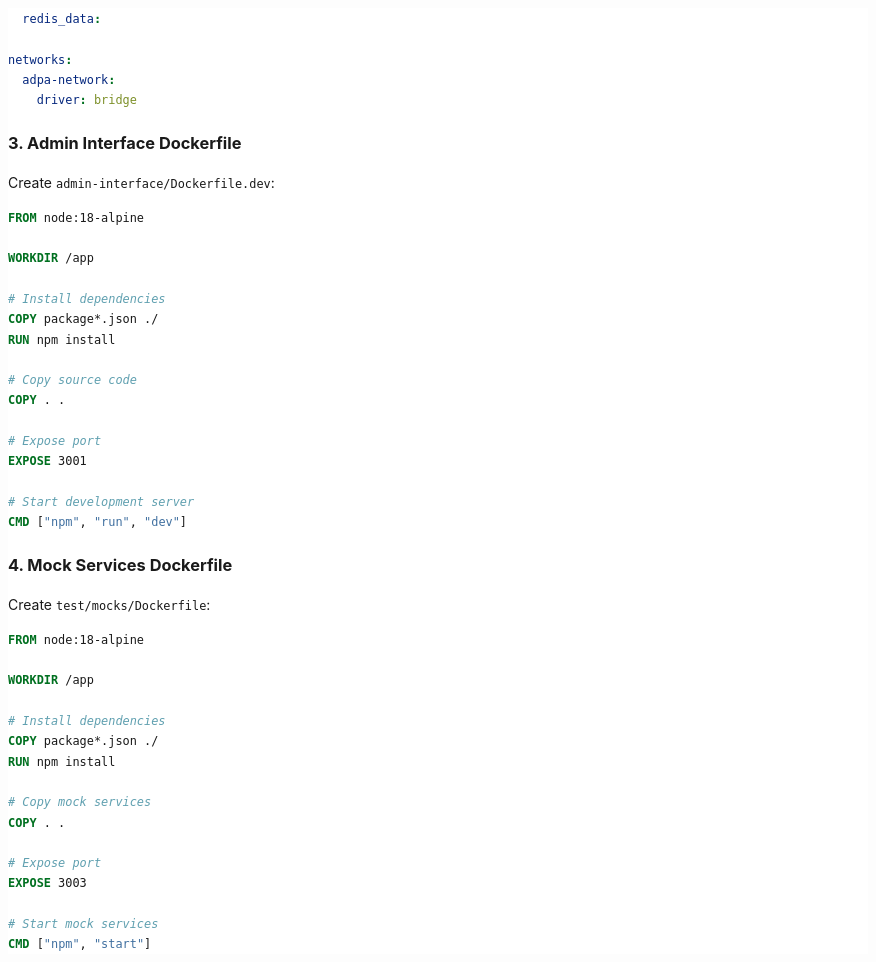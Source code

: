 ```yaml
  redis_data:

networks:
  adpa-network:
    driver: bridge
```

### 3. Admin Interface Dockerfile

Create `admin-interface/Dockerfile.dev`:

```dockerfile
FROM node:18-alpine

WORKDIR /app

# Install dependencies
COPY package*.json ./
RUN npm install

# Copy source code
COPY . .

# Expose port
EXPOSE 3001

# Start development server
CMD ["npm", "run", "dev"]
```

### 4. Mock Services Dockerfile

Create `test/mocks/Dockerfile`:

```dockerfile
FROM node:18-alpine

WORKDIR /app

# Install dependencies
COPY package*.json ./
RUN npm install

# Copy mock services
COPY . .

# Expose port
EXPOSE 3003

# Start mock services
CMD ["npm", "start"]
```
